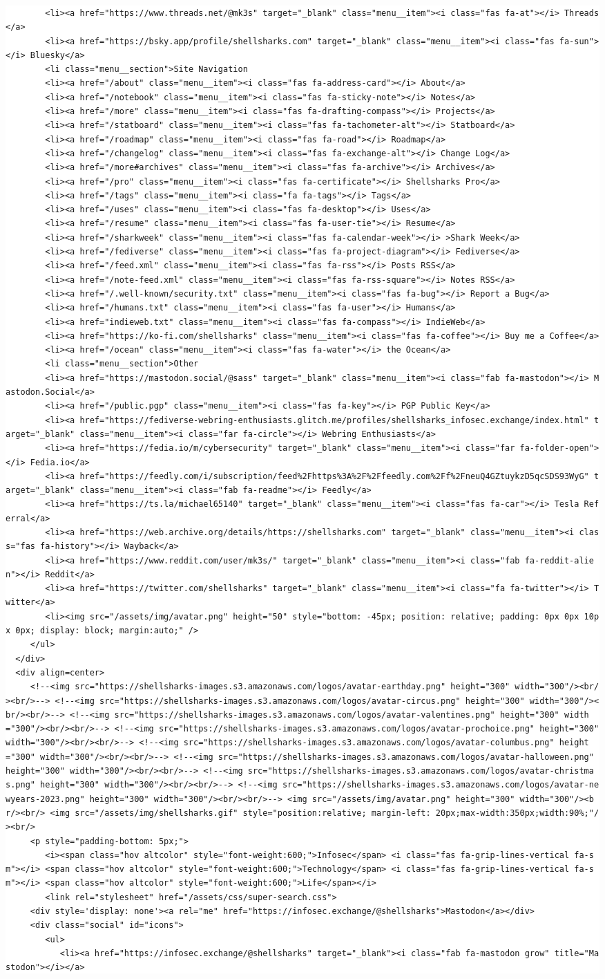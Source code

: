             <li><a href="https://www.threads.net/@mk3s" target="_blank" class="menu__item"><i class="fas fa-at"></i> Threads</a>
            <li><a href="https://bsky.app/profile/shellsharks.com" target="_blank" class="menu__item"><i class="fas fa-sun"></i> Bluesky</a>
            <li class="menu__section">Site Navigation
            <li><a href="/about" class="menu__item"><i class="fas fa-address-card"></i> About</a>
            <li><a href="/notebook" class="menu__item"><i class="fas fa-sticky-note"></i> Notes</a>
            <li><a href="/more" class="menu__item"><i class="fas fa-drafting-compass"></i> Projects</a>
            <li><a href="/statboard" class="menu__item"><i class="fas fa-tachometer-alt"></i> Statboard</a>
            <li><a href="/roadmap" class="menu__item"><i class="fas fa-road"></i> Roadmap</a>
            <li><a href="/changelog" class="menu__item"><i class="fas fa-exchange-alt"></i> Change Log</a>
            <li><a href="/more#archives" class="menu__item"><i class="fas fa-archive"></i> Archives</a>
            <li><a href="/pro" class="menu__item"><i class="fas fa-certificate"></i> Shellsharks Pro</a>
            <li><a href="/tags" class="menu__item"><i class="fa fa-tags"></i> Tags</a>
            <li><a href="/uses" class="menu__item"><i class="fas fa-desktop"></i> Uses</a>
            <li><a href="/resume" class="menu__item"><i class="fas fa-user-tie"></i> Resume</a>
            <li><a href="/sharkweek" class="menu__item"><i class="fas fa-calendar-week"></i> >Shark Week</a>
            <li><a href="/fediverse" class="menu__item"><i class="fas fa-project-diagram"></i> Fediverse</a>
            <li><a href="/feed.xml" class="menu__item"><i class="fas fa-rss"></i> Posts RSS</a>
            <li><a href="/note-feed.xml" class="menu__item"><i class="fas fa-rss-square"></i> Notes RSS</a>
            <li><a href="/.well-known/security.txt" class="menu__item"><i class="fas fa-bug"></i> Report a Bug</a>
            <li><a href="/humans.txt" class="menu__item"><i class="fas fa-user"></i> Humans</a>
            <li><a href="indieweb.txt" class="menu__item"><i class="fas fa-compass"></i> IndieWeb</a>
            <li><a href="https://ko-fi.com/shellsharks" class="menu__item"><i class="fas fa-coffee"></i> Buy me a Coffee</a>
            <li><a href="/ocean" class="menu__item"><i class="fas fa-water"></i> the Ocean</a>
            <li class="menu__section">Other
            <li><a href="https://mastodon.social/@sass" target="_blank" class="menu__item"><i class="fab fa-mastodon"></i> Mastodon.Social</a>
            <li><a href="/public.pgp" class="menu__item"><i class="fas fa-key"></i> PGP Public Key</a>
            <li><a href="https://fediverse-webring-enthusiasts.glitch.me/profiles/shellsharks_infosec.exchange/index.html" target="_blank" class="menu__item"><i class="far fa-circle"></i> Webring Enthusiasts</a>
            <li><a href="https://fedia.io/m/cybersecurity" target="_blank" class="menu__item"><i class="far fa-folder-open"></i> Fedia.io</a>
            <li><a href="https://feedly.com/i/subscription/feed%2Fhttps%3A%2F%2Ffeedly.com%2Ff%2FneuQ4GZtuykzD5qcSDS93WyG" target="_blank" class="menu__item"><i class="fab fa-readme"></i> Feedly</a>
            <li><a href="https://ts.la/michael65140" target="_blank" class="menu__item"><i class="fas fa-car"></i> Tesla Referral</a>
            <li><a href="https://web.archive.org/details/https://shellsharks.com" target="_blank" class="menu__item"><i class="fas fa-history"></i> Wayback</a>
            <li><a href="https://www.reddit.com/user/mk3s/" target="_blank" class="menu__item"><i class="fab fa-reddit-alien"></i> Reddit</a>
            <li><a href="https://twitter.com/shellsharks" target="_blank" class="menu__item"><i class="fa fa-twitter"></i> Twitter</a>
            <li><img src="/assets/img/avatar.png" height="50" style="bottom: -45px; position: relative; padding: 0px 0px 10px 0px; display: block; margin:auto;" />
         </ul>
      </div>
      <div align=center>
         <!--<img src="https://shellsharks-images.s3.amazonaws.com/logos/avatar-earthday.png" height="300" width="300"/><br/><br/>--> <!--<img src="https://shellsharks-images.s3.amazonaws.com/logos/avatar-circus.png" height="300" width="300"/><br/><br/>--> <!--<img src="https://shellsharks-images.s3.amazonaws.com/logos/avatar-valentines.png" height="300" width="300"/><br/><br/>--> <!--<img src="https://shellsharks-images.s3.amazonaws.com/logos/avatar-prochoice.png" height="300" width="300"/><br/><br/>--> <!--<img src="https://shellsharks-images.s3.amazonaws.com/logos/avatar-columbus.png" height="300" width="300"/><br/><br/>--> <!--<img src="https://shellsharks-images.s3.amazonaws.com/logos/avatar-halloween.png" height="300" width="300"/><br/><br/>--> <!--<img src="https://shellsharks-images.s3.amazonaws.com/logos/avatar-christmas.png" height="300" width="300"/><br/><br/>--> <!--<img src="https://shellsharks-images.s3.amazonaws.com/logos/avatar-newyears-2023.png" height="300" width="300"/><br/><br/>--> <img src="/assets/img/avatar.png" height="300" width="300"/><br/><br/> <img src="/assets/img/shellsharks.gif" style="position:relative; margin-left: 20px;max-width:350px;width:90%;"/><br/>
         <p style="padding-bottom: 5px;">
            <i><span class="hov altcolor" style="font-weight:600;">Infosec</span> <i class="fas fa-grip-lines-vertical fa-sm"></i> <span class="hov altcolor" style="font-weight:600;">Technology</span> <i class="fas fa-grip-lines-vertical fa-sm"></i> <span class="hov altcolor" style="font-weight:600;">Life</span></i>
            <link rel="stylesheet" href="/assets/css/super-search.css">
         <div style='display: none'><a rel="me" href="https://infosec.exchange/@shellsharks">Mastodon</a></div>
         <div class="social" id="icons">
            <ul>
               <li><a href="https://infosec.exchange/@shellsharks" target="_blank"><i class="fab fa-mastodon grow" title="Mastodon"></i></a>